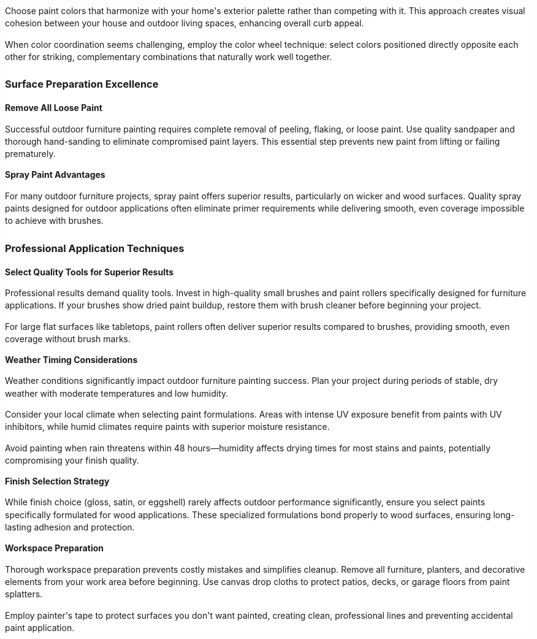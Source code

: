 Choose paint colors that harmonize with your home's exterior palette rather than competing with it. This approach creates visual cohesion between your house and outdoor living spaces, enhancing overall curb appeal.

When color coordination seems challenging, employ the color wheel technique: select colors positioned directly opposite each other for striking, complementary combinations that naturally work well together.

### Surface Preparation Excellence

**Remove All Loose Paint**

Successful outdoor furniture painting requires complete removal of peeling, flaking, or loose paint. Use quality sandpaper and thorough hand-sanding to eliminate compromised paint layers. This essential step prevents new paint from lifting or failing prematurely.

**Spray Paint Advantages**

For many outdoor furniture projects, spray paint offers superior results, particularly on wicker and wood surfaces. Quality spray paints designed for outdoor applications often eliminate primer requirements while delivering smooth, even coverage impossible to achieve with brushes.

### Professional Application Techniques

**Select Quality Tools for Superior Results**

Professional results demand quality tools. Invest in high-quality small brushes and paint rollers specifically designed for furniture applications. If your brushes show dried paint buildup, restore them with brush cleaner before beginning your project.

For large flat surfaces like tabletops, paint rollers often deliver superior results compared to brushes, providing smooth, even coverage without brush marks.

**Weather Timing Considerations**

Weather conditions significantly impact outdoor furniture painting success. Plan your project during periods of stable, dry weather with moderate temperatures and low humidity.

Consider your local climate when selecting paint formulations. Areas with intense UV exposure benefit from paints with UV inhibitors, while humid climates require paints with superior moisture resistance.

Avoid painting when rain threatens within 48 hours—humidity affects drying times for most stains and paints, potentially compromising your finish quality.

**Finish Selection Strategy**

While finish choice (gloss, satin, or eggshell) rarely affects outdoor performance significantly, ensure you select paints specifically formulated for wood applications. These specialized formulations bond properly to wood surfaces, ensuring long-lasting adhesion and protection.

**Workspace Preparation**

Thorough workspace preparation prevents costly mistakes and simplifies cleanup. Remove all furniture, planters, and decorative elements from your work area before beginning. Use canvas drop cloths to protect patios, decks, or garage floors from paint splatters.

Employ painter's tape to protect surfaces you don't want painted, creating clean, professional lines and preventing accidental paint application.
